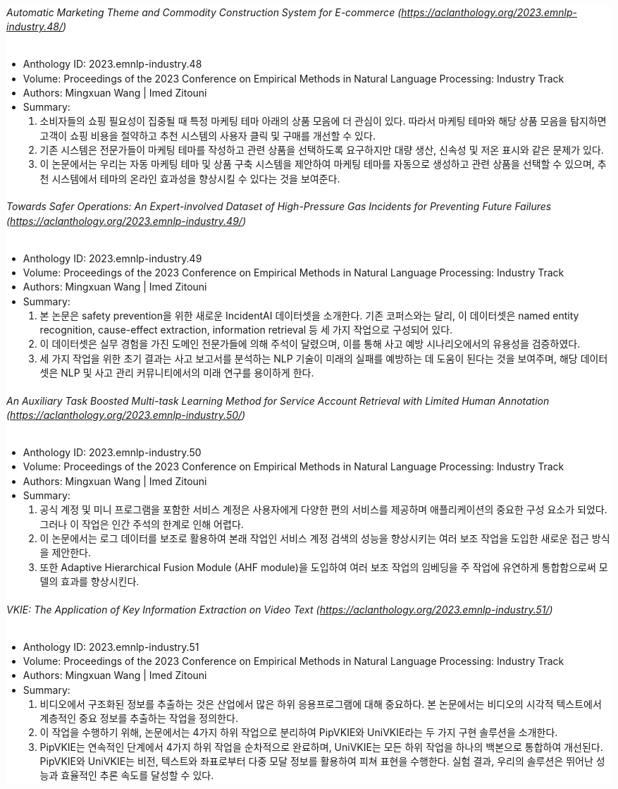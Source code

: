 ###### Automatic Marketing Theme and Commodity Construction System for E-commerce (https://aclanthology.org/2023.emnlp-industry.48/)
- Anthology ID: 2023.emnlp-industry.48 
- Volume: Proceedings of the 2023 Conference on Empirical Methods in Natural Language Processing: Industry Track 
- Authors: Mingxuan Wang | Imed Zitouni 
- Summary: 
    1. 소비자들의 쇼핑 필요성이 집중될 때 특정 마케팅 테마 아래의 상품 모음에 더 관심이 있다. 따라서 마케팅 테마와 해당 상품 모음을 탐지하면 고객이 쇼핑 비용을 절약하고 추천 시스템의 사용자 클릭 및 구매를 개선할 수 있다.
    2. 기존 시스템은 전문가들이 마케팅 테마를 작성하고 관련 상품을 선택하도록 요구하지만 대량 생산, 신속성 및 저온 표시와 같은 문제가 있다.
    3. 이 논문에서는 우리는 자동 마케팅 테마 및 상품 구축 시스템을 제안하여 마케팅 테마를 자동으로 생성하고 관련 상품을 선택할 수 있으며, 추천 시스템에서 테마의 온라인 효과성을 향상시킬 수 있다는 것을 보여준다.

###### Towards Safer Operations: An Expert-involved Dataset of High-Pressure Gas Incidents for Preventing Future Failures (https://aclanthology.org/2023.emnlp-industry.49/)
- Anthology ID: 2023.emnlp-industry.49 
- Volume: Proceedings of the 2023 Conference on Empirical Methods in Natural Language Processing: Industry Track 
- Authors: Mingxuan Wang | Imed Zitouni 
- Summary: 
    1. 본 논문은 safety prevention을 위한 새로운 IncidentAI 데이터셋을 소개한다. 기존 코퍼스와는 달리, 이 데이터셋은 named entity recognition, cause-effect extraction, information retrieval 등 세 가지 작업으로 구성되어 있다.
    2. 이 데이터셋은 실무 경험을 가진 도메인 전문가들에 의해 주석이 달렸으며, 이를 통해 사고 예방 시나리오에서의 유용성을 검증하였다.
    3. 세 가지 작업을 위한 초기 결과는 사고 보고서를 분석하는 NLP 기술이 미래의 실패를 예방하는 데 도움이 된다는 것을 보여주며, 해당 데이터셋은 NLP 및 사고 관리 커뮤니티에서의 미래 연구를 용이하게 한다.

###### An Auxiliary Task Boosted Multi-task Learning Method for Service Account Retrieval with Limited Human Annotation (https://aclanthology.org/2023.emnlp-industry.50/)
- Anthology ID: 2023.emnlp-industry.50 
- Volume: Proceedings of the 2023 Conference on Empirical Methods in Natural Language Processing: Industry Track 
- Authors: Mingxuan Wang | Imed Zitouni 
- Summary: 
    1. 공식 계정 및 미니 프로그램을 포함한 서비스 계정은 사용자에게 다양한 편의 서비스를 제공하며 애플리케이션의 중요한 구성 요소가 되었다. 그러나 이 작업은 인간 주석의 한계로 인해 어렵다. 
    2. 이 논문에서는 로그 데이터를 보조로 활용하여 본래 작업인 서비스 계정 검색의 성능을 향상시키는 여러 보조 작업을 도입한 새로운 접근 방식을 제안한다.
    3. 또한 Adaptive Hierarchical Fusion Module (AHF module)을 도입하여 여러 보조 작업의 임베딩을 주 작업에 유연하게 통합함으로써 모델의 효과를 향상시킨다.

###### VKIE: The Application of Key Information Extraction on Video Text (https://aclanthology.org/2023.emnlp-industry.51/)
- Anthology ID: 2023.emnlp-industry.51 
- Volume: Proceedings of the 2023 Conference on Empirical Methods in Natural Language Processing: Industry Track 
- Authors: Mingxuan Wang | Imed Zitouni 
- Summary: 
    1. 비디오에서 구조화된 정보를 추출하는 것은 산업에서 많은 하위 응용프로그램에 대해 중요하다. 본 논문에서는 비디오의 시각적 텍스트에서 계층적인 중요 정보를 추출하는 작업을 정의한다.
    2. 이 작업을 수행하기 위해, 논문에서는 4가지 하위 작업으로 분리하여 PipVKIE와 UniVKIE라는 두 가지 구현 솔루션을 소개한다.
    3. PipVKIE는 연속적인 단계에서 4가지 하위 작업을 순차적으로 완료하며, UniVKIE는 모든 하위 작업을 하나의 백본으로 통합하여 개선된다. PipVKIE와 UniVKIE는 비전, 텍스트와 좌표로부터 다중 모달 정보를 활용하여 피쳐 표현을 수행한다. 실험 결과, 우리의 솔루션은 뛰어난 성능과 효율적인 추론 속도를 달성할 수 있다.
